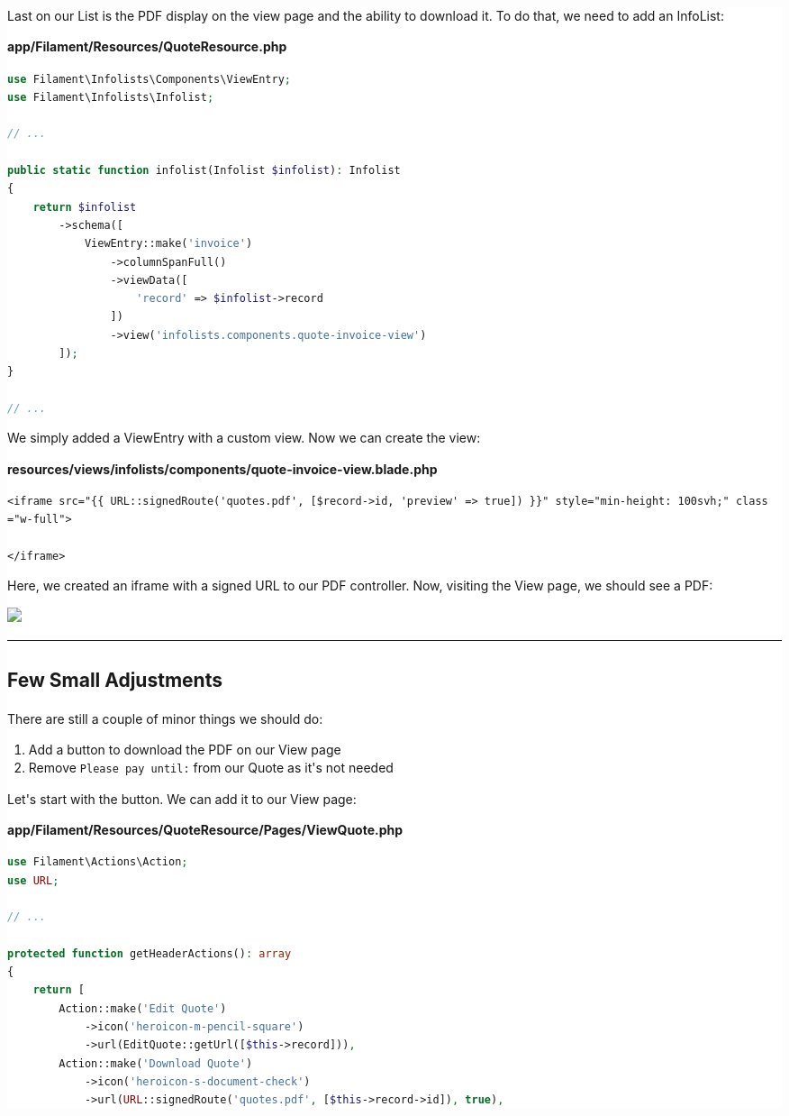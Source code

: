 Last on our List is the PDF display on the view page and the ability to download it. To do that, we need to add an InfoList:

**app/Filament/Resources/QuoteResource.php**
```php
use Filament\Infolists\Components\ViewEntry;
use Filament\Infolists\Infolist;

// ...

public static function infolist(Infolist $infolist): Infolist
{
    return $infolist
        ->schema([
            ViewEntry::make('invoice')
                ->columnSpanFull()
                ->viewData([
                    'record' => $infolist->record
                ])
                ->view('infolists.components.quote-invoice-view')
        ]);
}

// ...
```

We simply added a ViewEntry with a custom view. Now we can create the view:

**resources/views/infolists/components/quote-invoice-view.blade.php**
```blade
<iframe src="{{ URL::signedRoute('quotes.pdf', [$record->id, 'preview' => true]) }}" style="min-height: 100svh;" class="w-full">

</iframe>
```

Here, we created an iframe with a signed URL to our PDF controller. Now, visiting the View page, we should see a PDF:

![](https://laraveldaily.com/uploads/2023/10/quotePdfView.png)

---

## Few Small Adjustments

There are still a couple of minor things we should do:

1. Add a button to download the PDF on our View page
2. Remove `Please pay until:` from our Quote as it's not needed

Let's start with the button. We can add it to our View page:

**app/Filament/Resources/QuoteResource/Pages/ViewQuote.php**
```php
use Filament\Actions\Action;
use URL;

// ...

protected function getHeaderActions(): array
{
    return [
        Action::make('Edit Quote')
            ->icon('heroicon-m-pencil-square')
            ->url(EditQuote::getUrl([$this->record])),
        Action::make('Download Quote')
            ->icon('heroicon-s-document-check')
            ->url(URL::signedRoute('quotes.pdf', [$this->record->id]), true),
```